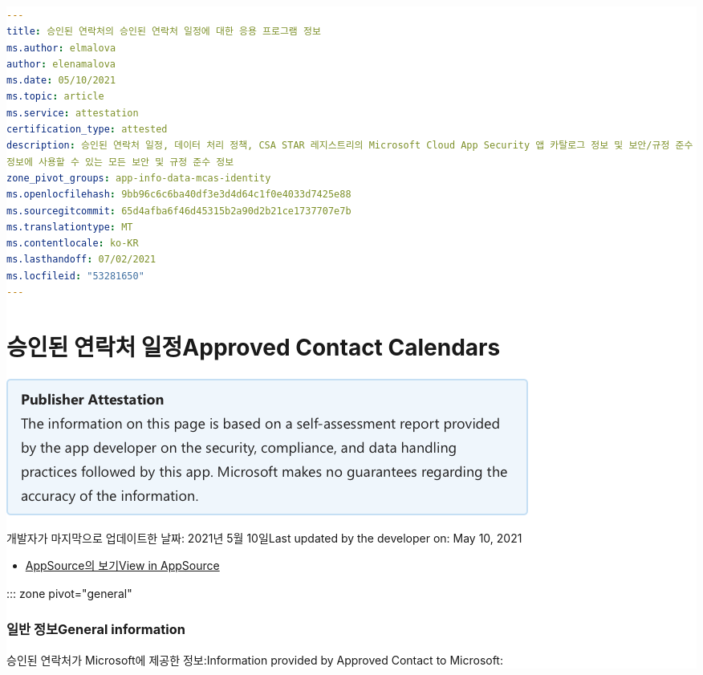 ```yaml
---
title: 승인된 연락처의 승인된 연락처 일정에 대한 응용 프로그램 정보
ms.author: elmalova
author: elenamalova
ms.date: 05/10/2021
ms.topic: article
ms.service: attestation
certification_type: attested
description: 승인된 연락처 일정, 데이터 처리 정책, CSA STAR 레지스트리의 Microsoft Cloud App Security 앱 카탈로그 정보 및 보안/규정 준수 정보에 사용할 수 있는 모든 보안 및 규정 준수 정보
zone_pivot_groups: app-info-data-mcas-identity
ms.openlocfilehash: 9bb96c6c6ba40df3e3d4d64c1f0e4033d7425e88
ms.sourcegitcommit: 65d4afba6f46d45315b2a90d2b21ce1737707e7b
ms.translationtype: MT
ms.contentlocale: ko-KR
ms.lasthandoff: 07/02/2021
ms.locfileid: "53281650"
---
```

# <a name="approved-contact-calendars"></a><span data-ttu-id="9a6ab-103">승인된 연락처 일정</span><span class="sxs-lookup"><span data-stu-id="9a6ab-103">Approved Contact Calendars</span></span>

<p></p>
<img alt="Publisher Attestation: The information on this page is based on a self-assessment report provided by the app developer on the security, compliance, and data handling practices followed by this app. Microsoft makes no guarantees regarding the accuracy of the information." src="../media/attested.png" width="650" />
<p><span data-ttu-id="9a6ab-104">개발자가 마지막으로 업데이트한 날짜: 2021년 5월 10일</span><span class="sxs-lookup"><span data-stu-id="9a6ab-104">Last updated by the developer on: May 10, 2021</span></span></p>

* <span data-ttu-id="9a6ab-105"><a href="https://appsource.microsoft.com/product/office/WA104380294" target="_blank">AppSource의 보기</a></span><span class="sxs-lookup"><span data-stu-id="9a6ab-105"><a href="https://appsource.microsoft.com/product/office/WA104380294" target="_blank">View in AppSource</a></span></span>

::: zone pivot="general"

### <a name="general-information"></a><span data-ttu-id="9a6ab-106">일반 정보</span><span class="sxs-lookup"><span data-stu-id="9a6ab-106">General information</span></span>

<span data-ttu-id="9a6ab-107">승인된 연락처가 Microsoft에 제공한 정보:</span><span class="sxs-lookup"><span data-stu-id="9a6ab-107">Information provided by Approved Contact to Microsoft:</span></span>
